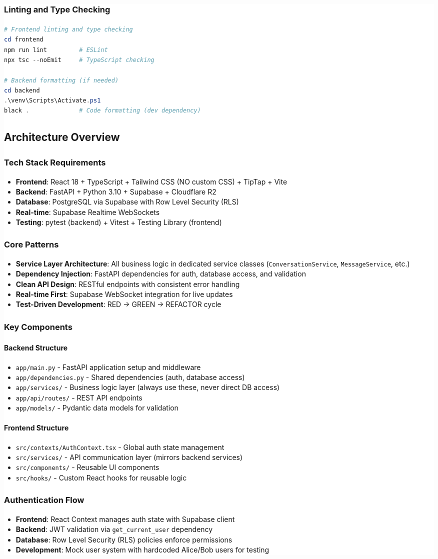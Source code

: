 ```powershell
```

### Linting and Type Checking
```powershell
# Frontend linting and type checking
cd frontend
npm run lint         # ESLint
npx tsc --noEmit     # TypeScript checking

# Backend formatting (if needed)
cd backend
.\venv\Scripts\Activate.ps1
black .              # Code formatting (dev dependency)
```

## Architecture Overview

### Tech Stack Requirements
- **Frontend**: React 18 + TypeScript + Tailwind CSS (NO custom CSS) + TipTap + Vite
- **Backend**: FastAPI + Python 3.10 + Supabase + Cloudflare R2
- **Database**: PostgreSQL via Supabase with Row Level Security (RLS)
- **Real-time**: Supabase Realtime WebSockets
- **Testing**: pytest (backend) + Vitest + Testing Library (frontend)

### Core Patterns
- **Service Layer Architecture**: All business logic in dedicated service classes (`ConversationService`, `MessageService`, etc.)
- **Dependency Injection**: FastAPI dependencies for auth, database access, and validation
- **Clean API Design**: RESTful endpoints with consistent error handling
- **Real-time First**: Supabase WebSocket integration for live updates
- **Test-Driven Development**: RED → GREEN → REFACTOR cycle

### Key Components

#### Backend Structure
- `app/main.py` - FastAPI application setup and middleware
- `app/dependencies.py` - Shared dependencies (auth, database access)
- `app/services/` - Business logic layer (always use these, never direct DB access)
- `app/api/routes/` - REST API endpoints
- `app/models/` - Pydantic data models for validation

#### Frontend Structure  
- `src/contexts/AuthContext.tsx` - Global auth state management
- `src/services/` - API communication layer (mirrors backend services)
- `src/components/` - Reusable UI components
- `src/hooks/` - Custom React hooks for reusable logic

### Authentication Flow
- **Frontend**: React Context manages auth state with Supabase client
- **Backend**: JWT validation via `get_current_user` dependency
- **Database**: Row Level Security (RLS) policies enforce permissions
- **Development**: Mock user system with hardcoded Alice/Bob users for testing
